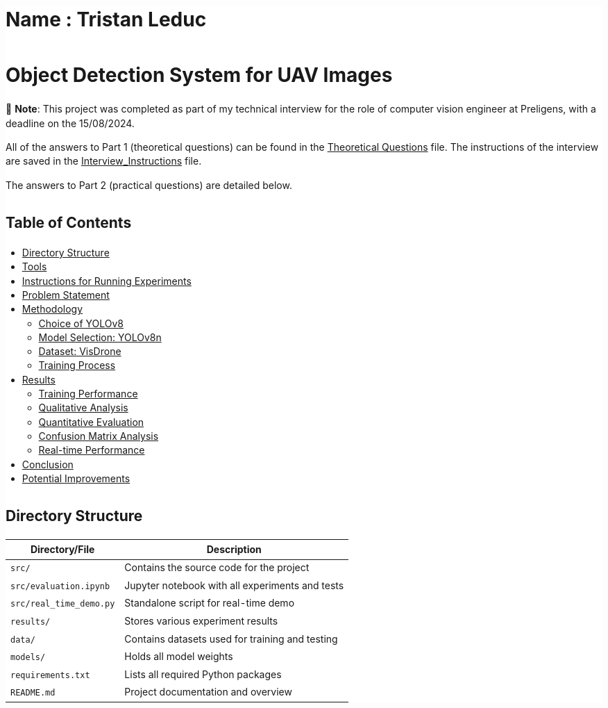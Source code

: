 # Name : Tristan Leduc


# Object Detection System for UAV Images

📝 **Note**: This project was completed as part of my technical interview for the role of computer vision engineer at Preligens, with a deadline on the 15/08/2024.

All of the answers to Part 1 (theoretical questions) can be found in the [Theoretical Questions](Theoretical_Questions.md) file.
The instructions of the interview are saved in the [Interview_Instructions](instructions.pdf) file.

The answers to Part 2 (practical questions) are detailed below.

## Table of Contents
- [Directory Structure](#directory-structure)
- [Tools](#tools)
- [Instructions for Running Experiments](#instructions-for-running-experiments)
- [Problem Statement](#problem-statement)
- [Methodology](#methodology)
  - [Choice of YOLOv8](#choice-of-yolov8)
  - [Model Selection: YOLOv8n](#model-selection-yolov8n)
  - [Dataset: VisDrone](#dataset-visdrone)
  - [Training Process](#training-process)
- [Results](#results)
  - [Training Performance](#training-performance)
  - [Qualitative Analysis](#qualitative-analysis)
  - [Quantitative Evaluation](#quantitative-evaluation)
  - [Confusion Matrix Analysis](#confusion-matrix-analysis)
  - [Real-time Performance](#real-time-performance)
- [Conclusion](#conclusion)
- [Potential Improvements](#potential-improvements)

## Directory Structure

| Directory/File | Description |
|----------------|-------------|
| `src/` | Contains the source code for the project |
| `src/evaluation.ipynb` | Jupyter notebook with all experiments and tests |
| `src/real_time_demo.py` | Standalone script for real-time demo |
| `results/` | Stores various experiment results |
| `data/` | Contains datasets used for training and testing |
| `models/` | Holds all model weights |
| `requirements.txt` | Lists all required Python packages |
| `README.md` | Project documentation and overview |
